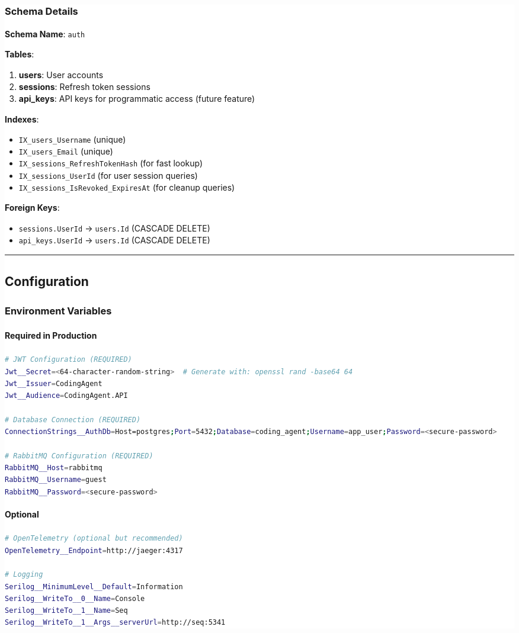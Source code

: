 ### Schema Details

**Schema Name**: `auth`

**Tables**:
1. **users**: User accounts
2. **sessions**: Refresh token sessions
3. **api_keys**: API keys for programmatic access (future feature)

**Indexes**:
- `IX_users_Username` (unique)
- `IX_users_Email` (unique)
- `IX_sessions_RefreshTokenHash` (for fast lookup)
- `IX_sessions_UserId` (for user session queries)
- `IX_sessions_IsRevoked_ExpiresAt` (for cleanup queries)

**Foreign Keys**:
- `sessions.UserId` → `users.Id` (CASCADE DELETE)
- `api_keys.UserId` → `users.Id` (CASCADE DELETE)

---

## Configuration

### Environment Variables

#### Required in Production

```bash
# JWT Configuration (REQUIRED)
Jwt__Secret=<64-character-random-string>  # Generate with: openssl rand -base64 64
Jwt__Issuer=CodingAgent
Jwt__Audience=CodingAgent.API

# Database Connection (REQUIRED)
ConnectionStrings__AuthDb=Host=postgres;Port=5432;Database=coding_agent;Username=app_user;Password=<secure-password>

# RabbitMQ Configuration (REQUIRED)
RabbitMQ__Host=rabbitmq
RabbitMQ__Username=guest
RabbitMQ__Password=<secure-password>
```

#### Optional

```bash
# OpenTelemetry (optional but recommended)
OpenTelemetry__Endpoint=http://jaeger:4317

# Logging
Serilog__MinimumLevel__Default=Information
Serilog__WriteTo__0__Name=Console
Serilog__WriteTo__1__Name=Seq
Serilog__WriteTo__1__Args__serverUrl=http://seq:5341
```
